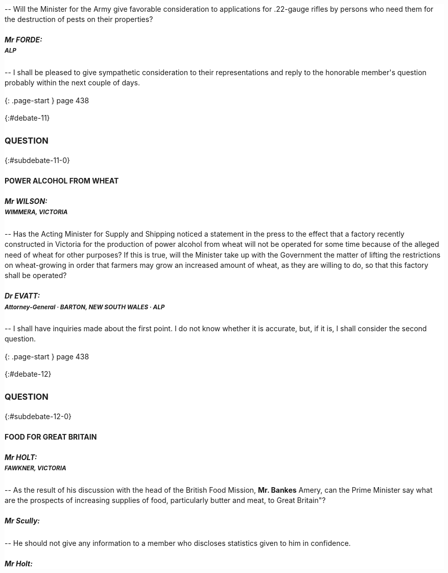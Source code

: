 -- Will the Minister for the Army give favorable consideration to applications for .22-gauge rifles by persons who need them for the destruction of pests on their properties? 

##### Mr FORDE:<br><small class="text-muted">ALP</small>

-- I shall be pleased to give sympathetic consideration to their representations and reply to the honorable member's question probably within the next couple of days. 

{: .page-start }
page 438

{:#debate-11}
### QUESTION

{:#subdebate-11-0}
#### POWER ALCOHOL FROM WHEAT

##### Mr WILSON:<br><small class="text-muted">WIMMERA, VICTORIA</small>

-- Has the Acting Minister for Supply and Shipping noticed  a  statement in the press to the effect that a factory recently constructed in Victoria for the production of power alcohol from wheat will not be operated for some time because of the alleged need of wheat for other purposes? If this is true, will the Minister take up with the Government the matter of lifting the restrictions on wheat-growing in order that farmers may grow an increased amount of wheat, as they are willing to do, so that this factory shall be operated? 

##### Dr EVATT:<br><small class="text-muted">Attorney-General &middot; BARTON, NEW SOUTH WALES &middot; ALP</small>

-- I shall have inquiries made about the first point. I do not know whether it is accurate, but, if it is, I shall consider the second question. 

{: .page-start }
page 438

{:#debate-12}
### QUESTION

{:#subdebate-12-0}
#### FOOD FOR GREAT BRITAIN

##### Mr HOLT:<br><small class="text-muted">FAWKNER, VICTORIA</small>

-- As the result of his discussion with the head of the British Food Mission,  **Mr. Bankes**  Amery, can the Prime Minister say what are the prospects of increasing supplies of food, particularly butter and meat, to Great Britain"? 

##### Mr Scully:

--  He should not give any information to a member who discloses statistics given to him in confidence. 

##### Mr Holt:
